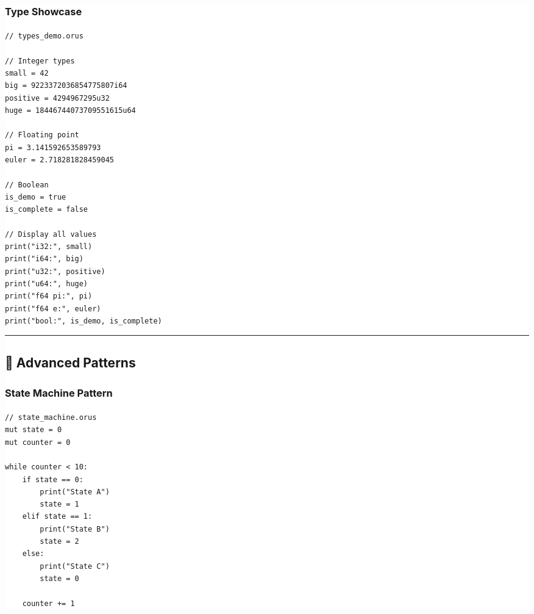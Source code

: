 ### Type Showcase

```orus
// types_demo.orus

// Integer types
small = 42
big = 9223372036854775807i64
positive = 4294967295u32
huge = 18446744073709551615u64

// Floating point
pi = 3.141592653589793
euler = 2.718281828459045

// Boolean
is_demo = true
is_complete = false

// Display all values
print("i32:", small)
print("i64:", big)
print("u32:", positive)  
print("u64:", huge)
print("f64 pi:", pi)
print("f64 e:", euler)
print("bool:", is_demo, is_complete)
```

---

## 🚀 Advanced Patterns

### State Machine Pattern

```orus
// state_machine.orus
mut state = 0
mut counter = 0

while counter < 10:
    if state == 0:
        print("State A")
        state = 1
    elif state == 1:
        print("State B")
        state = 2
    else:
        print("State C")
        state = 0
    
    counter += 1
```
